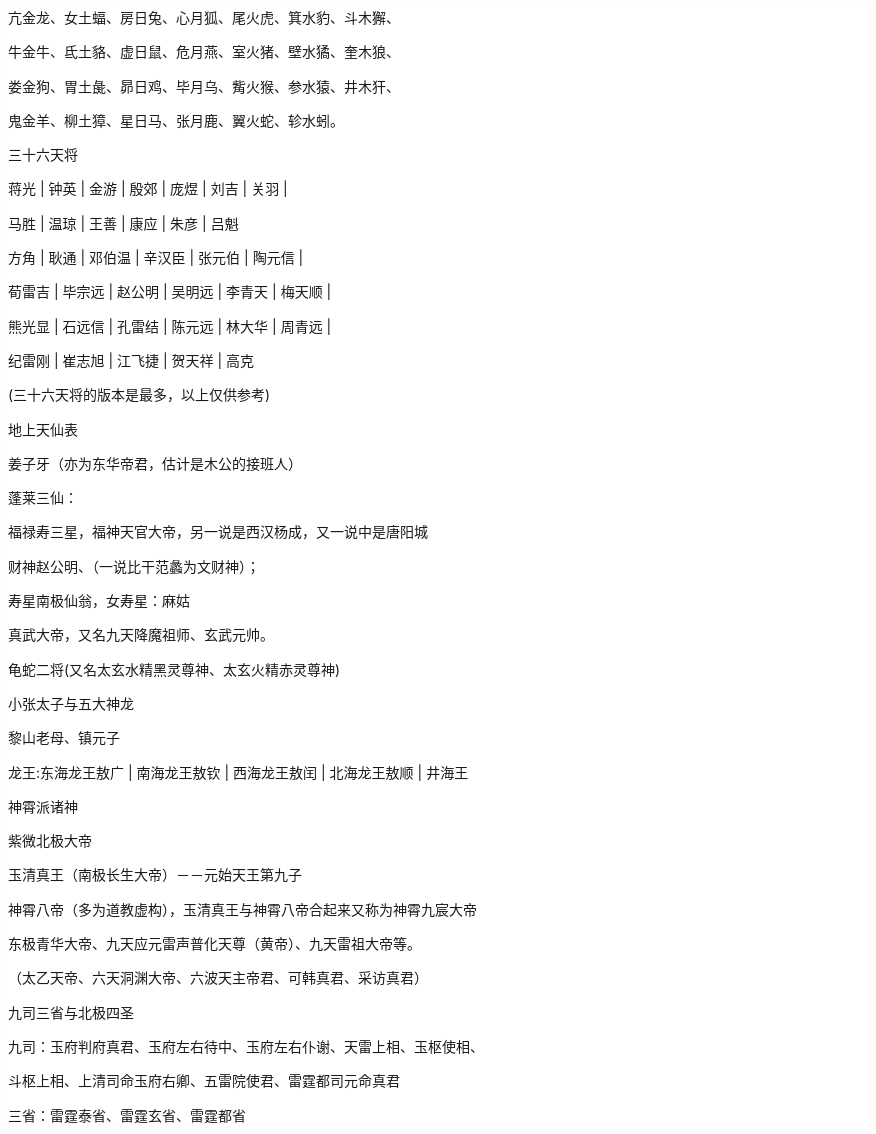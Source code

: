 亢金龙、女土蝠、房日兔、心月狐、尾火虎、箕水豹、斗木獬、

牛金牛、氐土貉、虚日鼠、危月燕、室火猪、壁水獝、奎木狼、

娄金狗、胃土彘、昴日鸡、毕月乌、觜火猴、参水猿、井木犴、

鬼金羊、柳土獐、星日马、张月鹿、翼火蛇、轸水蚓。

三十六天将

蒋光 | 钟英 | 金游 | 殷郊 | 庞煜 | 刘吉 | 关羽 |

马胜 | 温琼 | 王善 | 康应 | 朱彦 | 吕魁

方角 | 耿通 | 邓伯温 | 辛汉臣 | 张元伯 | 陶元信 |

荀雷吉 | 毕宗远 | 赵公明 | 吴明远 | 李青天 | 梅天顺 |

熊光显 | 石远信 | 孔雷结 | 陈元远 | 林大华 | 周青远 |

纪雷刚 | 崔志旭 | 江飞捷 | 贺天祥 | 高克

(三十六天将的版本是最多，以上仅供参考)

地上天仙表

姜子牙（亦为东华帝君，估计是木公的接班人）

蓬莱三仙：

福禄寿三星，福神天官大帝，另一说是西汉杨成，又一说中是唐阳城

财神赵公明、（一说比干范蠡为文财神）；

寿星南极仙翁，女寿星：麻姑

真武大帝，又名九天降魔祖师、玄武元帅。

龟蛇二将(又名太玄水精黑灵尊神、太玄火精赤灵尊神)

小张太子与五大神龙

黎山老母、镇元子

龙王:东海龙王敖广 | 南海龙王敖钦 | 西海龙王敖闰 | 北海龙王敖顺 | 井海王

神霄派诸神

紫微北极大帝

玉清真王（南极长生大帝）－－元始天王第九子

神霄八帝（多为道教虚构），玉清真王与神霄八帝合起来又称为神霄九宸大帝

东极青华大帝、九天应元雷声普化天尊（黄帝）、九天雷祖大帝等。

（太乙天帝、六天洞渊大帝、六波天主帝君、可韩真君、采访真君）

九司三省与北极四圣

九司：玉府判府真君、玉府左右待中、玉府左右仆谢、天雷上相、玉枢使相、

斗枢上相、上清司命玉府右卿、五雷院使君、雷霆都司元命真君

三省：雷霆泰省、雷霆玄省、雷霆都省

